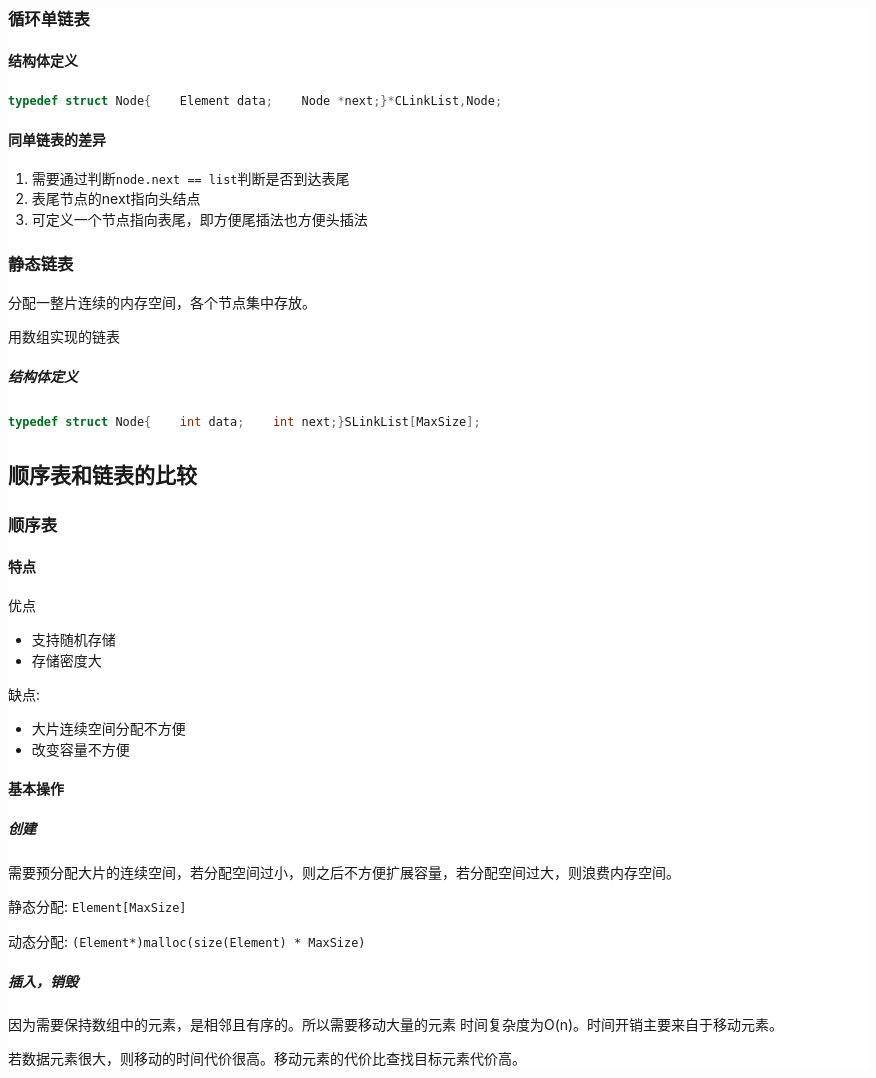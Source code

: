 ### 循环单链表

#### 结构体定义

```c
typedef struct Node{    Element data;    Node *next;}*CLinkList,Node;
```

#### 同单链表的差异

1. 需要通过判断``node.next == list``判断是否到达表尾
2. 表尾节点的next指向头结点
3. 可定义一个节点指向表尾，即方便尾插法也方便头插法

### 静态链表

分配一整片连续的内存空间，各个节点集中存放。

用数组实现的链表

##### 结构体定义

```c
typedef struct Node{    int data;    int next;}SLinkList[MaxSize];
```

## 顺序表和链表的比较

### 顺序表

#### 特点

优点

- 支持随机存储
- 存储密度大

缺点:

- 大片连续空间分配不方便
- 改变容量不方便

#### 基本操作

##### 创建

需要预分配大片的连续空间，若分配空间过小，则之后不方便扩展容量，若分配空间过大，则浪费内存空间。

静态分配: ``Element[MaxSize]``

动态分配: ``(Element*)malloc(size(Element) * MaxSize)``

##### 插入，销毁

因为需要保持数组中的元素，是相邻且有序的。所以需要移动大量的元素 时间复杂度为O(n)。时间开销主要来自于移动元素。

若数据元素很大，则移动的时间代价很高。移动元素的代价比查找目标元素代价高。
